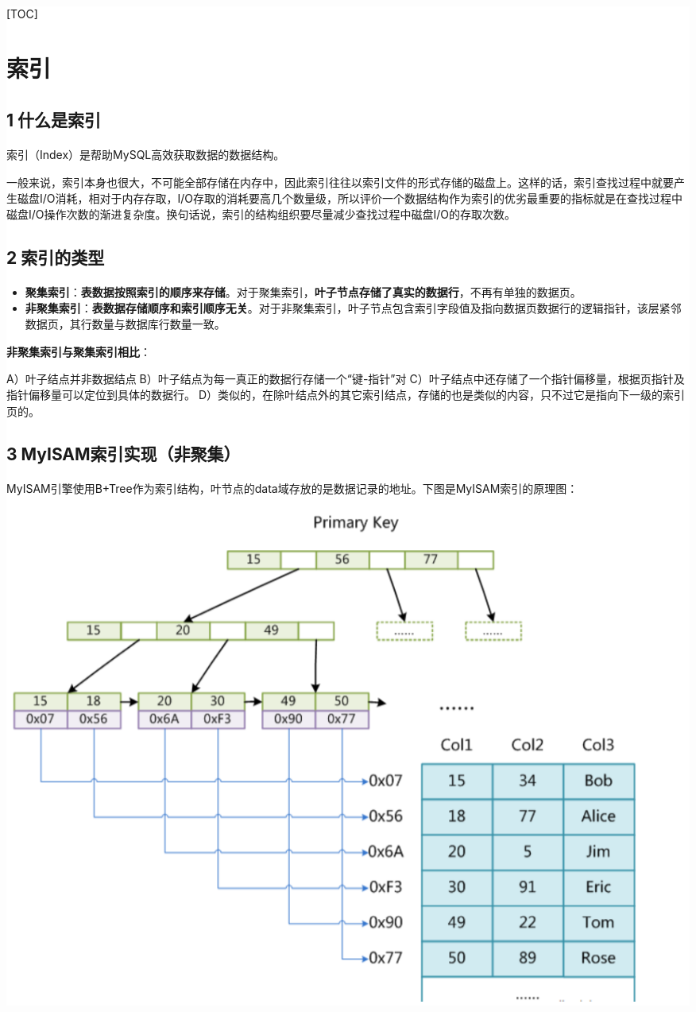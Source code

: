 [TOC]

# 索引

## 1 什么是索引

索引（Index）是帮助MySQL高效获取数据的数据结构。

一般来说，索引本身也很大，不可能全部存储在内存中，因此索引往往以索引文件的形式存储的磁盘上。这样的话，索引查找过程中就要产生磁盘I/O消耗，相对于内存存取，I/O存取的消耗要高几个数量级，所以评价一个数据结构作为索引的优劣最重要的指标就是在查找过程中磁盘I/O操作次数的渐进复杂度。换句话说，索引的结构组织要尽量减少查找过程中磁盘I/O的存取次数。

## 2 索引的类型

- **聚集索引**：**表数据按照索引的顺序来存储**。对于聚集索引，**叶子节点存储了真实的数据行**，不再有单独的数据页。
- **非聚集索引**：**表数据存储顺序和索引顺序无关**。对于非聚集索引，叶子节点包含索引字段值及指向数据页数据行的逻辑指针，该层紧邻数据页，其行数量与数据库行数量一致。

**非聚集索引与聚集索引相比**：

A）叶子结点并非数据结点
B）叶子结点为每一真正的数据行存储一个“键-指针”对
C）叶子结点中还存储了一个指针偏移量，根据页指针及指针偏移量可以定位到具体的数据行。
D）类似的，在除叶结点外的其它索引结点，存储的也是类似的内容，只不过它是指向下一级的索引页的。

## 3 MyISAM索引实现（非聚集）

MyISAM引擎使用B+Tree作为索引结构，叶节点的data域存放的是数据记录的地址。下图是MyISAM索引的原理图：

![这里写图片描述](https://github.com/RunningHong/LearnNotes/blob/master/picture/myisam%E7%B4%A2%E5%BC%951.png?raw=true)
